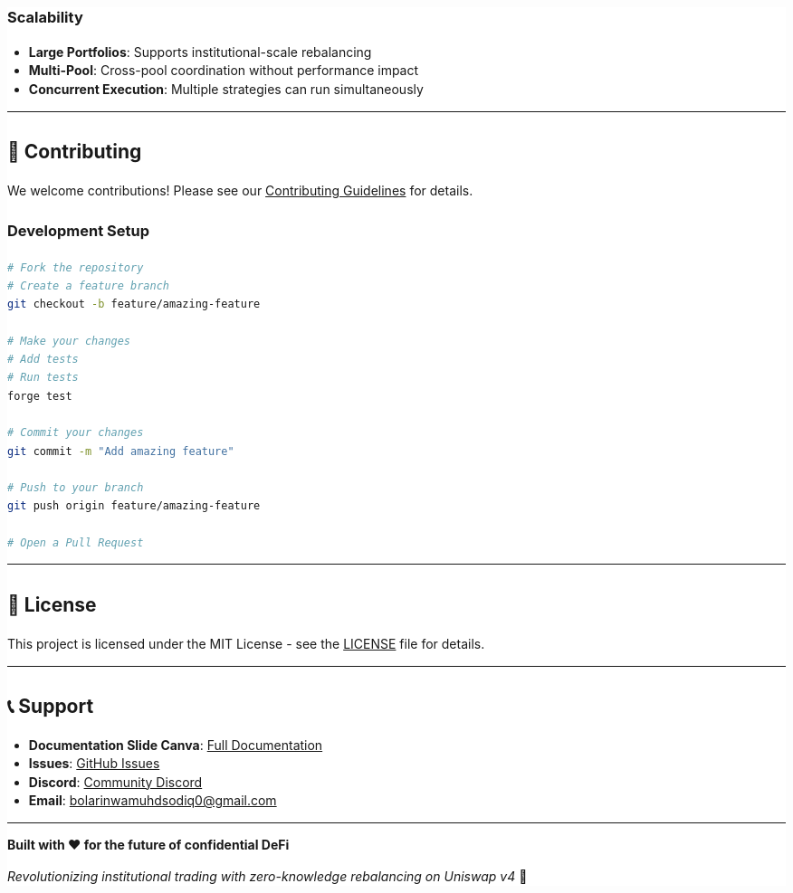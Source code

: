 ### Scalability

- **Large Portfolios**: Supports institutional-scale rebalancing
- **Multi-Pool**: Cross-pool coordination without performance impact
- **Concurrent Execution**: Multiple strategies can run simultaneously

---

## 🤝 Contributing

We welcome contributions! Please see our [Contributing Guidelines](CONTRIBUTING.md) for details.

### Development Setup

```bash
# Fork the repository
# Create a feature branch
git checkout -b feature/amazing-feature

# Make your changes
# Add tests
# Run tests
forge test

# Commit your changes
git commit -m "Add amazing feature"

# Push to your branch
git push origin feature/amazing-feature

# Open a Pull Request
```

---

## 📄 License

This project is licensed under the MIT License - see the [LICENSE](LICENSE) file for details.

---

## 📞 Support

- **Documentation Slide Canva**: [Full Documentation](https://www.canva.com/design/DAGzTpLdOSc/4i0IdBI577rFh4nSrodgZA/edit?utm_content=DAGzTpLdOSc&utm_campaign=designshare&utm_medium=link2&utm_source=sharebutton)
- **Issues**: [GitHub Issues](https://github.com/Amity808/fhe-hook-template/confidential-rebalancing-hook/issues)
- **Discord**: [Community Discord](https://discord.gg/your-discord)
- **Email**: bolarinwamuhdsodiq0@gmail.com

---

**Built with ❤️ for the future of confidential DeFi**

_Revolutionizing institutional trading with zero-knowledge rebalancing on Uniswap v4_ 🚀
